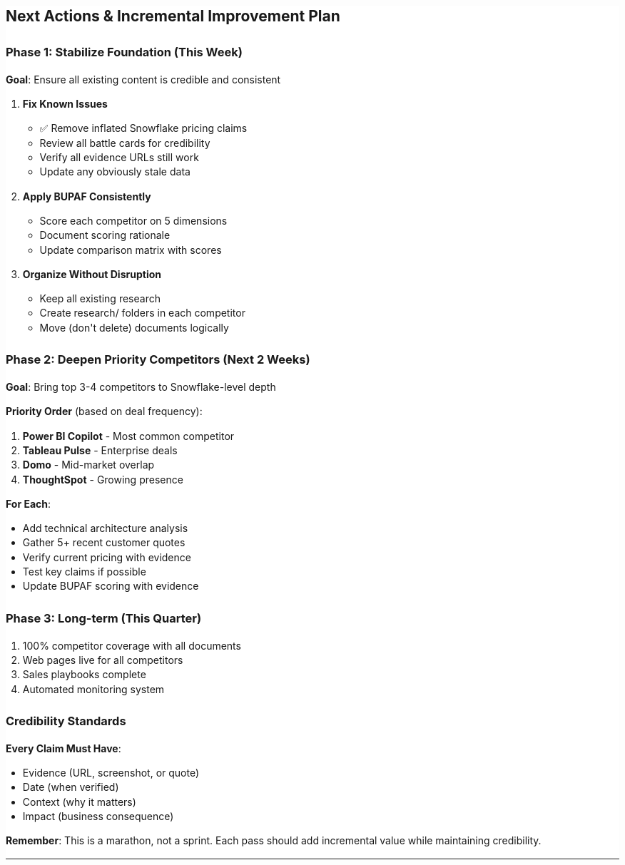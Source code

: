 ## Next Actions & Incremental Improvement Plan

### Phase 1: Stabilize Foundation (This Week)
**Goal**: Ensure all existing content is credible and consistent

1. **Fix Known Issues**
   - ✅ Remove inflated Snowflake pricing claims
   - Review all battle cards for credibility
   - Verify all evidence URLs still work
   - Update any obviously stale data

2. **Apply BUPAF Consistently**
   - Score each competitor on 5 dimensions
   - Document scoring rationale
   - Update comparison matrix with scores

3. **Organize Without Disruption**
   - Keep all existing research
   - Create research/ folders in each competitor
   - Move (don't delete) documents logically

### Phase 2: Deepen Priority Competitors (Next 2 Weeks)
**Goal**: Bring top 3-4 competitors to Snowflake-level depth

**Priority Order** (based on deal frequency):
1. **Power BI Copilot** - Most common competitor
2. **Tableau Pulse** - Enterprise deals
3. **Domo** - Mid-market overlap
4. **ThoughtSpot** - Growing presence

**For Each**:
- Add technical architecture analysis
- Gather 5+ recent customer quotes
- Verify current pricing with evidence
- Test key claims if possible
- Update BUPAF scoring with evidence

### Phase 3: Long-term (This Quarter)
1. 100% competitor coverage with all documents
2. Web pages live for all competitors
3. Sales playbooks complete
4. Automated monitoring system

### Credibility Standards
**Every Claim Must Have**:
- Evidence (URL, screenshot, or quote)
- Date (when verified)
- Context (why it matters)
- Impact (business consequence)

**Remember**: This is a marathon, not a sprint. Each pass should add incremental value while maintaining credibility.

---